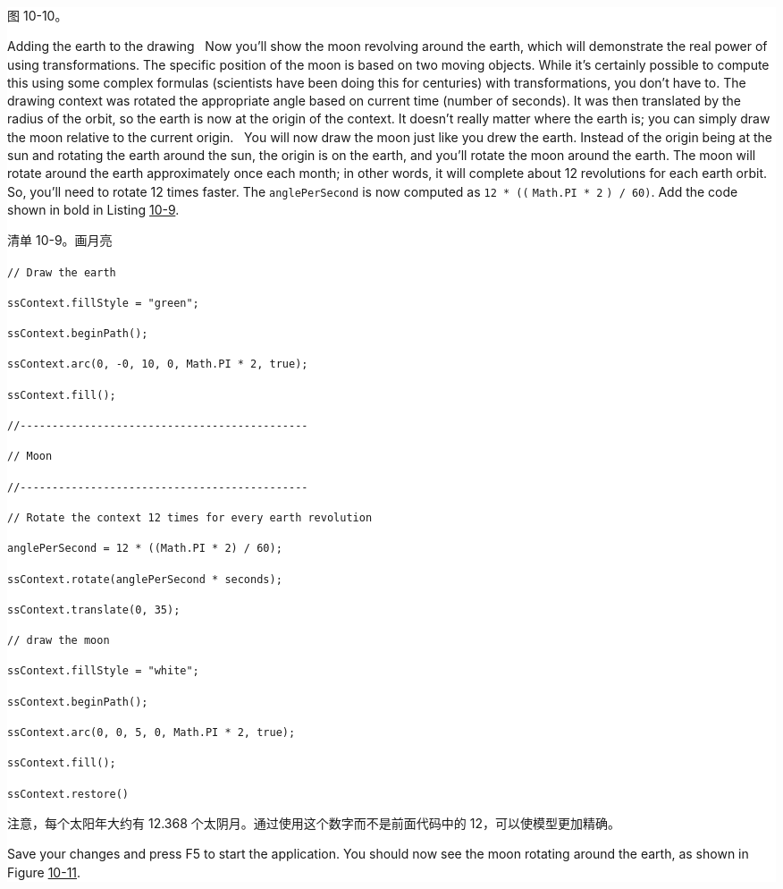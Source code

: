图 10-10。

Adding the earth to the drawing   Now you’ll show the moon revolving around the earth, which will demonstrate the real power of using transformations. The specific position of the moon is based on two moving objects. While it’s certainly possible to compute this using some complex formulas (scientists have been doing this for centuries) with transformations, you don’t have to. The drawing context was rotated the appropriate angle based on current time (number of seconds). It was then translated by the radius of the orbit, so the earth is now at the origin of the context. It doesn’t really matter where the earth is; you can simply draw the moon relative to the current origin.   You will now draw the moon just like you drew the earth. Instead of the origin being at the sun and rotating the earth around the sun, the origin is on the earth, and you’ll rotate the moon around the earth. The moon will rotate around the earth approximately once each month; in other words, it will complete about 12 revolutions for each earth orbit. So, you’ll need to rotate 12 times faster. The `anglePerSecond` is now computed as `12 * ((` `Math.PI * 2` `) / 60)`. Add the code shown in bold in Listing [10-9](#FPar9).  

清单 10-9。画月亮

`// Draw the earth`

`ssContext.fillStyle = "green";`

`ssContext.beginPath();`

`ssContext.arc(0, -0, 10, 0, Math.PI * 2, true);`

`ssContext.fill();`

`//---------------------------------------------`

`// Moon`

`//---------------------------------------------`

`// Rotate the context 12 times for every earth revolution`

`anglePerSecond = 12 * ((Math.PI * 2) / 60);`

`ssContext.rotate(anglePerSecond * seconds);`

`ssContext.translate(0, 35);`

`// draw the moon`

`ssContext.fillStyle = "white";`

`ssContext.beginPath();`

`ssContext.arc(0, 0, 5, 0, Math.PI * 2, true);`

`ssContext.fill();`

`ssContext.restore()`

注意，每个太阳年大约有 12.368 个太阴月。通过使用这个数字而不是前面代码中的 12，可以使模型更加精确。

Save your changes and press F5 to start the application. You should now see the moon rotating around the earth, as shown in Figure [10-11](#Fig11).
